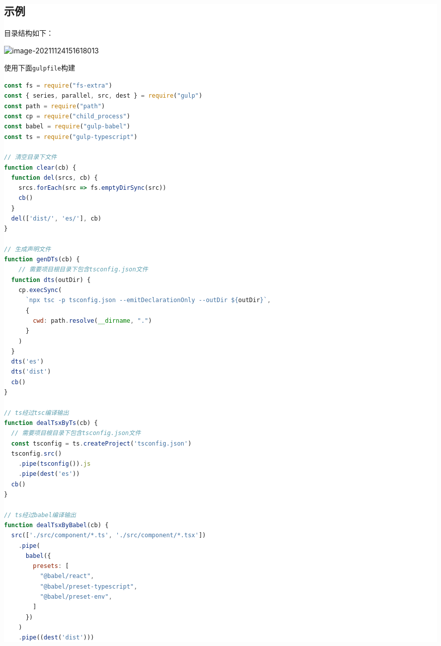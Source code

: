 ## 示例

目录结构如下：

![image-20211124151618013](image-20211124151618013.png)

使用下面`gulpfile`构建

```js
const fs = require("fs-extra")
const { series, parallel, src, dest } = require("gulp")
const path = require("path")
const cp = require("child_process")
const babel = require("gulp-babel")
const ts = require("gulp-typescript")

// 清空目录下文件
function clear(cb) {
  function del(srcs, cb) {
    srcs.forEach(src => fs.emptyDirSync(src))
    cb()
  }
  del(['dist/', 'es/'], cb)
}

// 生成声明文件
function genDTs(cb) {
    // 需要项目根目录下包含tsconfig.json文件
  function dts(outDir) {
    cp.execSync(
      `npx tsc -p tsconfig.json --emitDeclarationOnly --outDir ${outDir}`,
      {
        cwd: path.resolve(__dirname, ".")
      }
    )
  }
  dts('es')
  dts('dist')
  cb()
}

// ts经过tsc编译输出
function dealTsxByTs(cb) {
  // 需要项目根目录下包含tsconfig.json文件
  const tsconfig = ts.createProject('tsconfig.json')
  tsconfig.src()
    .pipe(tsconfig()).js
    .pipe(dest('es'))
  cb()
}

// ts经过babel编译输出
function dealTsxByBabel(cb) {
  src(['./src/component/*.ts', './src/component/*.tsx'])
    .pipe(
      babel({
        presets: [
          "@babel/react",
          "@babel/preset-typescript",
          "@babel/preset-env",
        ]
      })
    )
    .pipe((dest('dist')))
```